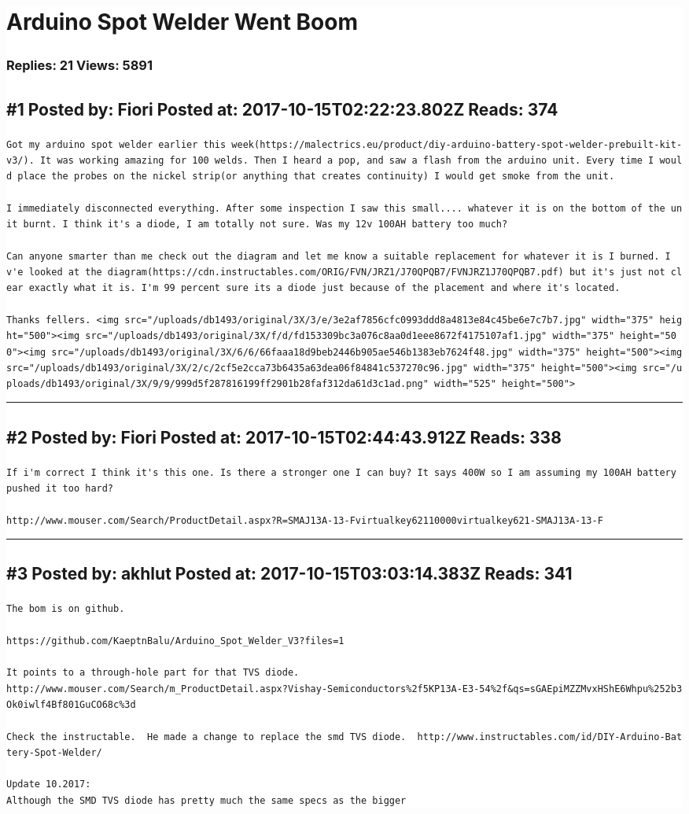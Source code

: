 # Arduino Spot Welder Went Boom

### Replies: 21 Views: 5891

## \#1 Posted by: Fiori Posted at: 2017-10-15T02:22:23.802Z Reads: 374

```
Got my arduino spot welder earlier this week(https://malectrics.eu/product/diy-arduino-battery-spot-welder-prebuilt-kit-v3/). It was working amazing for 100 welds. Then I heard a pop, and saw a flash from the arduino unit. Every time I would place the probes on the nickel strip(or anything that creates continuity) I would get smoke from the unit. 

I immediately disconnected everything. After some inspection I saw this small.... whatever it is on the bottom of the unit burnt. I think it's a diode, I am totally not sure. Was my 12v 100AH battery too much?

Can anyone smarter than me check out the diagram and let me know a suitable replacement for whatever it is I burned. Iv'e looked at the diagram(https://cdn.instructables.com/ORIG/FVN/JRZ1/J70QPQB7/FVNJRZ1J70QPQB7.pdf) but it's just not clear exactly what it is. I'm 99 percent sure its a diode just because of the placement and where it's located. 

Thanks fellers. <img src="/uploads/db1493/original/3X/3/e/3e2af7856cfc0993ddd8a4813e84c45be6e7c7b7.jpg" width="375" height="500"><img src="/uploads/db1493/original/3X/f/d/fd153309bc3a076c8aa0d1eee8672f4175107af1.jpg" width="375" height="500"><img src="/uploads/db1493/original/3X/6/6/66faaa18d9beb2446b905ae546b1383eb7624f48.jpg" width="375" height="500"><img src="/uploads/db1493/original/3X/2/c/2cf5e2cca73b6435a63dea06f84841c537270c96.jpg" width="375" height="500"><img src="/uploads/db1493/original/3X/9/9/999d5f287816199ff2901b28faf312da61d3c1ad.png" width="525" height="500">
```

---
## \#2 Posted by: Fiori Posted at: 2017-10-15T02:44:43.912Z Reads: 338

```
If i'm correct I think it's this one. Is there a stronger one I can buy? It says 400W so I am assuming my 100AH battery pushed it too hard?

http://www.mouser.com/Search/ProductDetail.aspx?R=SMAJ13A-13-Fvirtualkey62110000virtualkey621-SMAJ13A-13-F
```

---
## \#3 Posted by: akhlut Posted at: 2017-10-15T03:03:14.383Z Reads: 341

```
The bom is on github.

https://github.com/KaeptnBalu/Arduino_Spot_Welder_V3?files=1

It points to a through-hole part for that TVS diode. 
http://www.mouser.com/Search/m_ProductDetail.aspx?Vishay-Semiconductors%2f5KP13A-E3-54%2f&qs=sGAEpiMZZMvxHShE6Whpu%252b3Ok0iwlf4Bf801GuCO68c%3d

Check the instructable.  He made a change to replace the smd TVS diode.  http://www.instructables.com/id/DIY-Arduino-Battery-Spot-Welder/

Update 10.2017:
Although the SMD TVS diode has pretty much the same specs as the bigger 
```